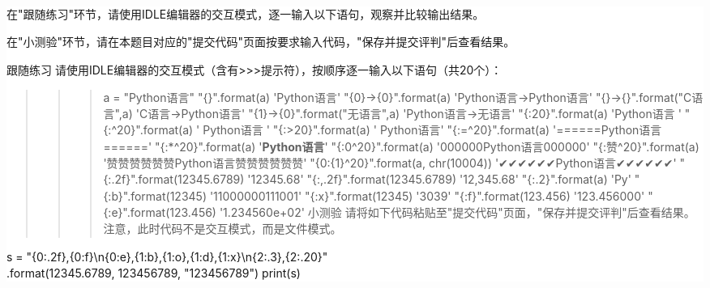 在"跟随练习"环节，请使用IDLE编辑器的交互模式，逐一输入以下语句，观察并比较输出结果。

在"小测验"环节，请在本题目对应的"提交代码"页面按要求输入代码，"保存并提交评判"后查看结果。

跟随练习
 请使用IDLE编辑器的交互模式（含有>>>提示符），按顺序逐一输入以下语句（共20个）：

>>>a = "Python语言"
>>>"{}".format(a)
'Python语言'
>>>"{0}->{0}".format(a)
'Python语言->Python语言'
>>>"{}->{}".format("C语言",a)
'C语言->Python语言'
>>>"{1}->{0}".format("无语言",a)
'Python语言->无语言'
>>>"{:20}".format(a)
'Python语言            '
>>>"{:^20}".format(a)
'      Python语言      '
>>>"{:>20}".format(a)
'            Python语言'
>>>"{:=^20}".format(a)
'======Python语言======'
>>>"{:*^20}".format(a)
'******Python语言******'
>>>"{:0^20}".format(a)
'000000Python语言000000'
>>>"{:赞^20}".format(a)
'赞赞赞赞赞赞Python语言赞赞赞赞赞赞'
>>>"{0:{1}^20}".format(a, chr(10004))
'✔✔✔✔✔✔Python语言✔✔✔✔✔✔'
>>>"{:.2f}".format(12345.6789)
'12345.68'
>>>"{:,.2f}".format(12345.6789)
'12,345.68'
>>>"{:.2}".format(a)
'Py'
>>>"{:b}".format(12345)
'11000000111001'
>>>"{:x}".format(12345)
'3039'
>>>"{:f}".format(123.456)
'123.456000'
>>>"{:e}".format(123.456)
'1.234560e+02'
小测验
请将如下代码粘贴至"提交代码"页面，"保存并提交评判"后查看结果。注意，此时代码不是交互模式，而是文件模式。 

s = "{0:.2f},{0:f}\n{0:e},{1:b},{1:o},{1:d},{1:x}\n{2:.3},{2:.20}"\
.format(12345.6789, 123456789, "123456789")
print(s)
